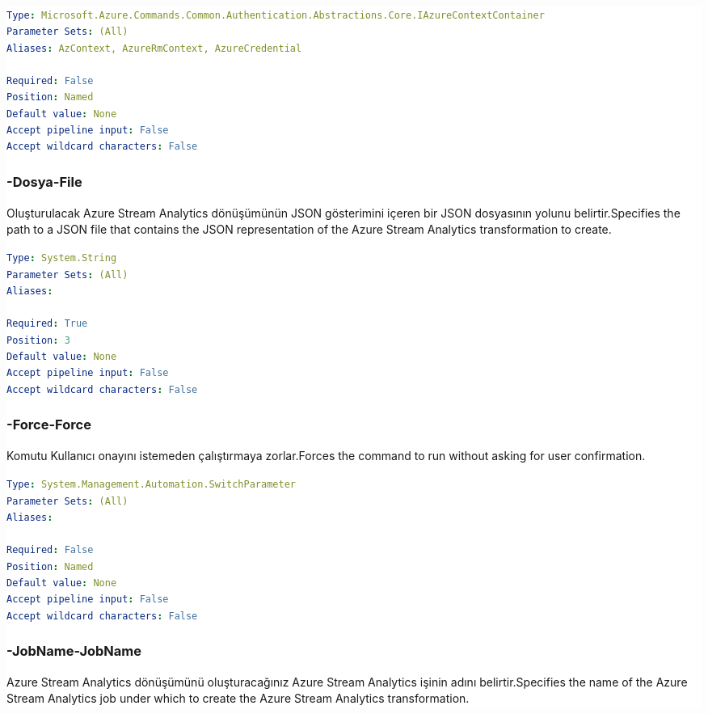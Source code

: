 ```yaml
Type: Microsoft.Azure.Commands.Common.Authentication.Abstractions.Core.IAzureContextContainer
Parameter Sets: (All)
Aliases: AzContext, AzureRmContext, AzureCredential

Required: False
Position: Named
Default value: None
Accept pipeline input: False
Accept wildcard characters: False
```

### <span data-ttu-id="0663b-120">-Dosya</span><span class="sxs-lookup"><span data-stu-id="0663b-120">-File</span></span>
<span data-ttu-id="0663b-121">Oluşturulacak Azure Stream Analytics dönüşümünün JSON gösterimini içeren bir JSON dosyasının yolunu belirtir.</span><span class="sxs-lookup"><span data-stu-id="0663b-121">Specifies the path to a JSON file that contains the JSON representation of the Azure Stream Analytics transformation to create.</span></span>

```yaml
Type: System.String
Parameter Sets: (All)
Aliases:

Required: True
Position: 3
Default value: None
Accept pipeline input: False
Accept wildcard characters: False
```

### <span data-ttu-id="0663b-122">-Force</span><span class="sxs-lookup"><span data-stu-id="0663b-122">-Force</span></span>
<span data-ttu-id="0663b-123">Komutu Kullanıcı onayını istemeden çalıştırmaya zorlar.</span><span class="sxs-lookup"><span data-stu-id="0663b-123">Forces the command to run without asking for user confirmation.</span></span>

```yaml
Type: System.Management.Automation.SwitchParameter
Parameter Sets: (All)
Aliases:

Required: False
Position: Named
Default value: None
Accept pipeline input: False
Accept wildcard characters: False
```

### <span data-ttu-id="0663b-124">-JobName</span><span class="sxs-lookup"><span data-stu-id="0663b-124">-JobName</span></span>
<span data-ttu-id="0663b-125">Azure Stream Analytics dönüşümünü oluşturacağınız Azure Stream Analytics işinin adını belirtir.</span><span class="sxs-lookup"><span data-stu-id="0663b-125">Specifies the name of the Azure Stream Analytics job under which to create the Azure Stream Analytics transformation.</span></span>
